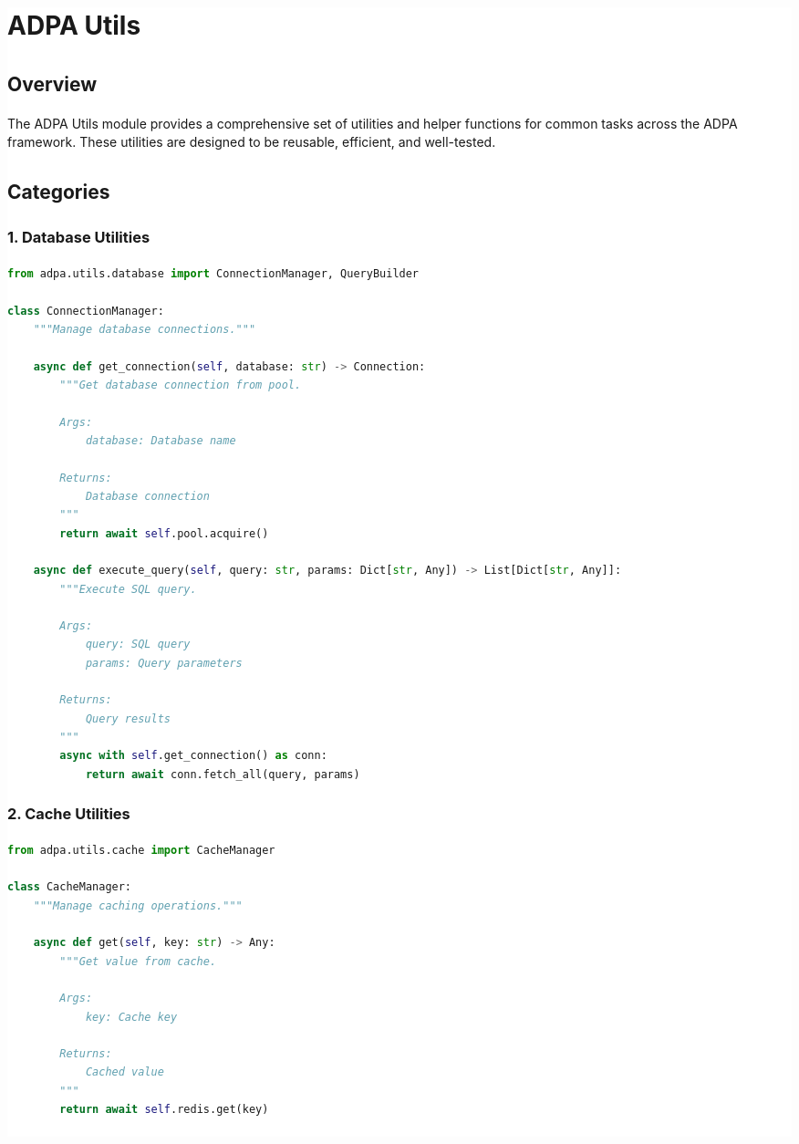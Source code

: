 # ADPA Utils

## Overview

The ADPA Utils module provides a comprehensive set of utilities and helper functions for common tasks across the ADPA framework. These utilities are designed to be reusable, efficient, and well-tested.

## Categories

### 1. Database Utilities

```python
from adpa.utils.database import ConnectionManager, QueryBuilder

class ConnectionManager:
    """Manage database connections."""
    
    async def get_connection(self, database: str) -> Connection:
        """Get database connection from pool.
        
        Args:
            database: Database name
            
        Returns:
            Database connection
        """
        return await self.pool.acquire()
    
    async def execute_query(self, query: str, params: Dict[str, Any]) -> List[Dict[str, Any]]:
        """Execute SQL query.
        
        Args:
            query: SQL query
            params: Query parameters
            
        Returns:
            Query results
        """
        async with self.get_connection() as conn:
            return await conn.fetch_all(query, params)
```

### 2. Cache Utilities

```python
from adpa.utils.cache import CacheManager

class CacheManager:
    """Manage caching operations."""
    
    async def get(self, key: str) -> Any:
        """Get value from cache.
        
        Args:
            key: Cache key
            
        Returns:
            Cached value
        """
        return await self.redis.get(key)
    
```